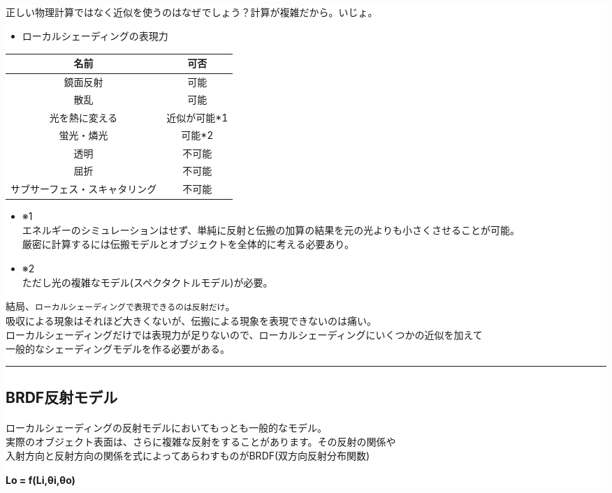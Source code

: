 正しい物理計算ではなく近似を使うのはなぜでしょう？計算が複雑だから。いじょ。

- ローカルシェーディングの表現力  

| 名前 | 可否 |
|:---:|:---:|
|鏡面反射|可能 |
|散乱|可能|
|光を熱に変える|近似が可能*1|
|蛍光・燐光|可能*2|
|透明|不可能 |
|屈折|不可能|
|サブサーフェス・スキャタリング|不可能|

- ※1  
エネルギーのシミュレーションはせず、単純に反射と伝搬の加算の結果を元の光よりも小さくさせることが可能。  
厳密に計算するには伝搬モデルとオブジェクトを全体的に考える必要あり。

- ※2  
ただし光の複雑なモデル(スペクタクトルモデル)が必要。

結局、`ローカルシェーディングで表現できるのは反射だけ`。  
吸収による現象はそれほど大きくないが、伝搬による現象を表現できないのは痛い。  
ローカルシェーディングだけでは表現力が足りないので、ローカルシェーディングにいくつかの近似を加えて  
一般的なシェーディングモデルを作る必要がある。

---

## BRDF反射モデル

ローカルシェーディングの反射モデルにおいてもっとも一般的なモデル。  
実際のオブジェクト表面は、さらに複雑な反射をすることがあります。その反射の関係や  
入射方向と反射方向の関係を式によってあらわすものがBRDF(双方向反射分布関数)  

**Lo = f(Li,θi,θo)**